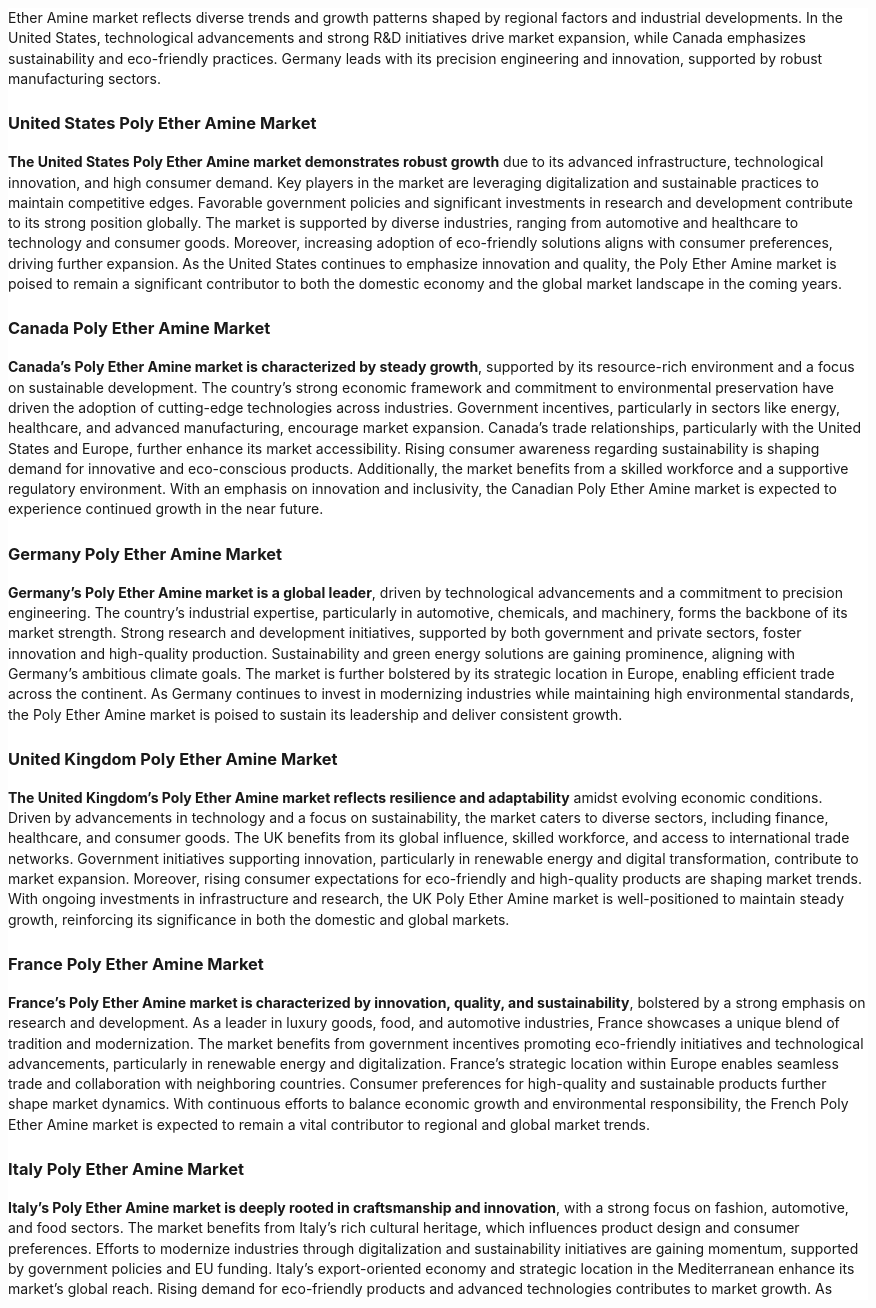 Ether Amine  market reflects diverse trends and growth patterns shaped by regional factors and industrial developments. In the United States, technological advancements and strong R&amp;D initiatives drive market expansion, while Canada emphasizes sustainability and eco-friendly practices. Germany leads with its precision engineering and innovation, supported by robust manufacturing sectors.</span></em></p></blockquote><h3><strong>United States Poly Ether Amine  Market</strong></h3><p><strong>The United States Poly Ether Amine  market demonstrates robust growth</strong> due to its advanced infrastructure, technological innovation, and high consumer demand. Key players in the market are leveraging digitalization and sustainable practices to maintain competitive edges. Favorable government policies and significant investments in research and development contribute to its strong position globally. The market is supported by diverse industries, ranging from automotive and healthcare to technology and consumer goods. Moreover, increasing adoption of eco-friendly solutions aligns with consumer preferences, driving further expansion. As the United States continues to emphasize innovation and quality, the Poly Ether Amine  market is poised to remain a significant contributor to both the domestic economy and the global market landscape in the coming years.</p><h3><strong>Canada Poly Ether Amine  Market</strong></h3><p><strong>Canada&rsquo;s Poly Ether Amine  market is characterized by steady growth</strong>, supported by its resource-rich environment and a focus on sustainable development. The country&rsquo;s strong economic framework and commitment to environmental preservation have driven the adoption of cutting-edge technologies across industries. Government incentives, particularly in sectors like energy, healthcare, and advanced manufacturing, encourage market expansion. Canada&rsquo;s trade relationships, particularly with the United States and Europe, further enhance its market accessibility. Rising consumer awareness regarding sustainability is shaping demand for innovative and eco-conscious products. Additionally, the market benefits from a skilled workforce and a supportive regulatory environment. With an emphasis on innovation and inclusivity, the Canadian Poly Ether Amine  market is expected to experience continued growth in the near future.</p><h3><strong>Germany Poly Ether Amine  Market</strong></h3><p><strong>Germany&rsquo;s Poly Ether Amine  market is a global leader</strong>, driven by technological advancements and a commitment to precision engineering. The country&rsquo;s industrial expertise, particularly in automotive, chemicals, and machinery, forms the backbone of its market strength. Strong research and development initiatives, supported by both government and private sectors, foster innovation and high-quality production. Sustainability and green energy solutions are gaining prominence, aligning with Germany&rsquo;s ambitious climate goals. The market is further bolstered by its strategic location in Europe, enabling efficient trade across the continent. As Germany continues to invest in modernizing industries while maintaining high environmental standards, the Poly Ether Amine  market is poised to sustain its leadership and deliver consistent growth.</p><h3><strong>United Kingdom Poly Ether Amine  Market</strong></h3><p><strong>The United Kingdom&rsquo;s Poly Ether Amine  market reflects resilience and adaptability</strong> amidst evolving economic conditions. Driven by advancements in technology and a focus on sustainability, the market caters to diverse sectors, including finance, healthcare, and consumer goods. The UK benefits from its global influence, skilled workforce, and access to international trade networks. Government initiatives supporting innovation, particularly in renewable energy and digital transformation, contribute to market expansion. Moreover, rising consumer expectations for eco-friendly and high-quality products are shaping market trends. With ongoing investments in infrastructure and research, the UK Poly Ether Amine  market is well-positioned to maintain steady growth, reinforcing its significance in both the domestic and global markets.</p><h3><strong>France Poly Ether Amine  Market</strong></h3><p><strong>France&rsquo;s Poly Ether Amine  market is characterized by innovation, quality, and sustainability</strong>, bolstered by a strong emphasis on research and development. As a leader in luxury goods, food, and automotive industries, France showcases a unique blend of tradition and modernization. The market benefits from government incentives promoting eco-friendly initiatives and technological advancements, particularly in renewable energy and digitalization. France&rsquo;s strategic location within Europe enables seamless trade and collaboration with neighboring countries. Consumer preferences for high-quality and sustainable products further shape market dynamics. With continuous efforts to balance economic growth and environmental responsibility, the French Poly Ether Amine  market is expected to remain a vital contributor to regional and global market trends.</p><h3><strong>Italy Poly Ether Amine  Market</strong></h3><p><strong>Italy&rsquo;s Poly Ether Amine  market is deeply rooted in craftsmanship and innovation</strong>, with a strong focus on fashion, automotive, and food sectors. The market benefits from Italy&rsquo;s rich cultural heritage, which influences product design and consumer preferences. Efforts to modernize industries through digitalization and sustainability initiatives are gaining momentum, supported by government policies and EU funding. Italy&rsquo;s export-oriented economy and strategic location in the Mediterranean enhance its market&rsquo;s global reach. Rising demand for eco-friendly products and advanced technologies contributes to market growth. As
